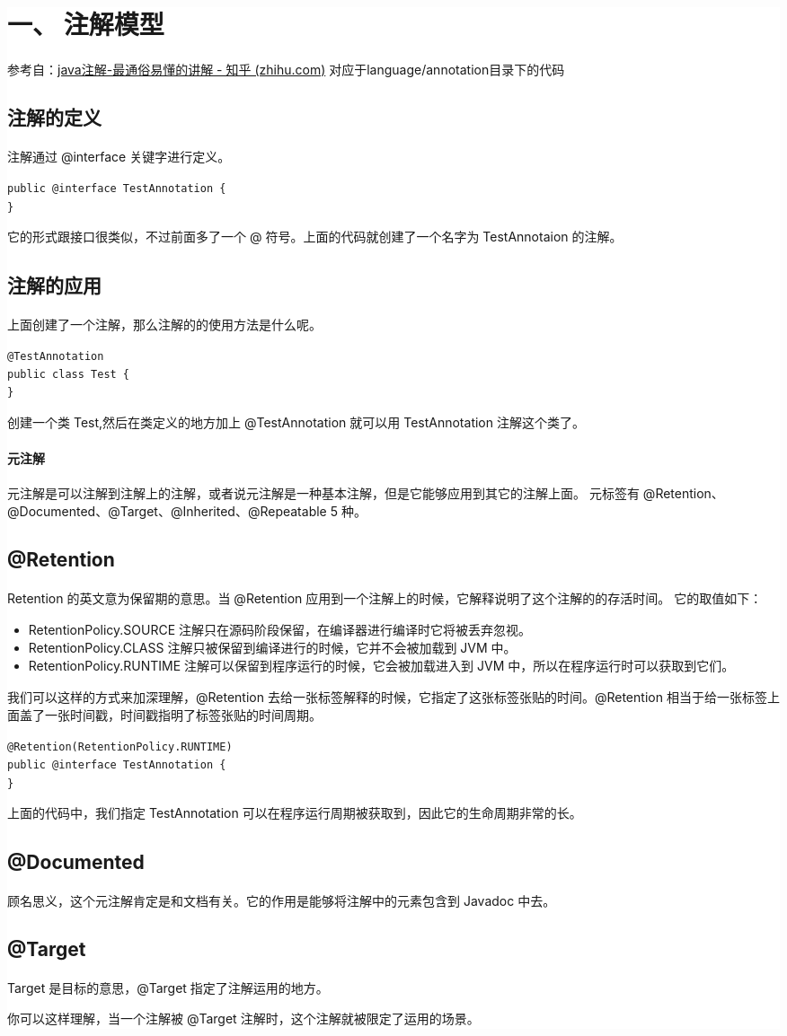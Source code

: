 # 一、 注解模型
参考自：[java注解-最通俗易懂的讲解 - 知乎 (zhihu.com)](https://zhuanlan.zhihu.com/p/37701743)
对应于language/annotation目录下的代码

## **注解的定义**

注解通过 @interface 关键字进行定义。

```text
public @interface TestAnnotation {
}
```
它的形式跟接口很类似，不过前面多了一个 @ 符号。上面的代码就创建了一个名字为 TestAnnotaion 的注解。

## **注解的应用**
上面创建了一个注解，那么注解的的使用方法是什么呢。
```text
@TestAnnotation
public class Test {
}
```
创建一个类 Test,然后在类定义的地方加上 @TestAnnotation 就可以用 TestAnnotation 注解这个类了。

#### **元注解**
元注解是可以注解到注解上的注解，或者说元注解是一种基本注解，但是它能够应用到其它的注解上面。
元标签有 @Retention、@Documented、@Target、@Inherited、@Repeatable 5 种。

## **@Retention**
Retention 的英文意为保留期的意思。当 @Retention 应用到一个注解上的时候，它解释说明了这个注解的的存活时间。
它的取值如下：
- RetentionPolicy.SOURCE 注解只在源码阶段保留，在编译器进行编译时它将被丢弃忽视。
- RetentionPolicy.CLASS 注解只被保留到编译进行的时候，它并不会被加载到 JVM 中。
- RetentionPolicy.RUNTIME 注解可以保留到程序运行的时候，它会被加载进入到 JVM 中，所以在程序运行时可以获取到它们。

我们可以这样的方式来加深理解，@Retention 去给一张标签解释的时候，它指定了这张标签张贴的时间。@Retention 相当于给一张标签上面盖了一张时间戳，时间戳指明了标签张贴的时间周期。
```text
@Retention(RetentionPolicy.RUNTIME)
public @interface TestAnnotation {
}
```
上面的代码中，我们指定 TestAnnotation 可以在程序运行周期被获取到，因此它的生命周期非常的长。

## **@Documented**
顾名思义，这个元注解肯定是和文档有关。它的作用是能够将注解中的元素包含到 Javadoc 中去。

## **@Target**
Target 是目标的意思，@Target 指定了注解运用的地方。

你可以这样理解，当一个注解被 @Target 注解时，这个注解就被限定了运用的场景。
